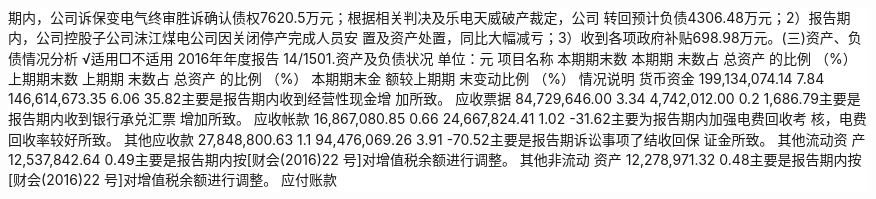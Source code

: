 期内，公司诉保变电气终审胜诉确认债权7620.5万元；根据相关判决及乐电天威破产裁定，公司
转回预计负债4306.48万元；2）报告期内，公司控股子公司沫江煤电公司因关闭停产完成人员安
置及资产处置，同比大幅减亏；3）收到各项政府补贴698.98万元。(三)资产、负债情况分析
√适用□不适用
2016年年度报告
14/1501.资产及负债状况
单位：元
项目名称
本期期末数
本期期
末数占
总资产
的比例
（%）
上期期末数
上期期
末数占
总资产
的比例
（%）
本期期末金
额较上期期
末变动比例
（%）
情况说明
货币资金
199,134,074.14
7.84
146,614,673.35
6.06
35.82主要是报告期内收到经营性现金增
加所致。
应收票据
84,729,646.00
3.34
4,742,012.00
0.2
1,686.79主要是报告期内收到银行承兑汇票
增加所致。
应收帐款
16,867,080.85
0.66
24,667,824.41
1.02
-31.62主要为报告期内加强电费回收考
核，电费回收率较好所致。
其他应收款
27,848,800.63
1.1
94,476,069.26
3.91
-70.52主要是报告期诉讼事项了结收回保
证金所致。
其他流动资
产
12,537,842.64
0.49主要是报告期内按[财会(2016)22
号]对增值税余额进行调整。
其他非流动
资产
12,278,971.32
0.48主要是报告期内按[财会(2016)22
号]对增值税余额进行调整。
应付账款
